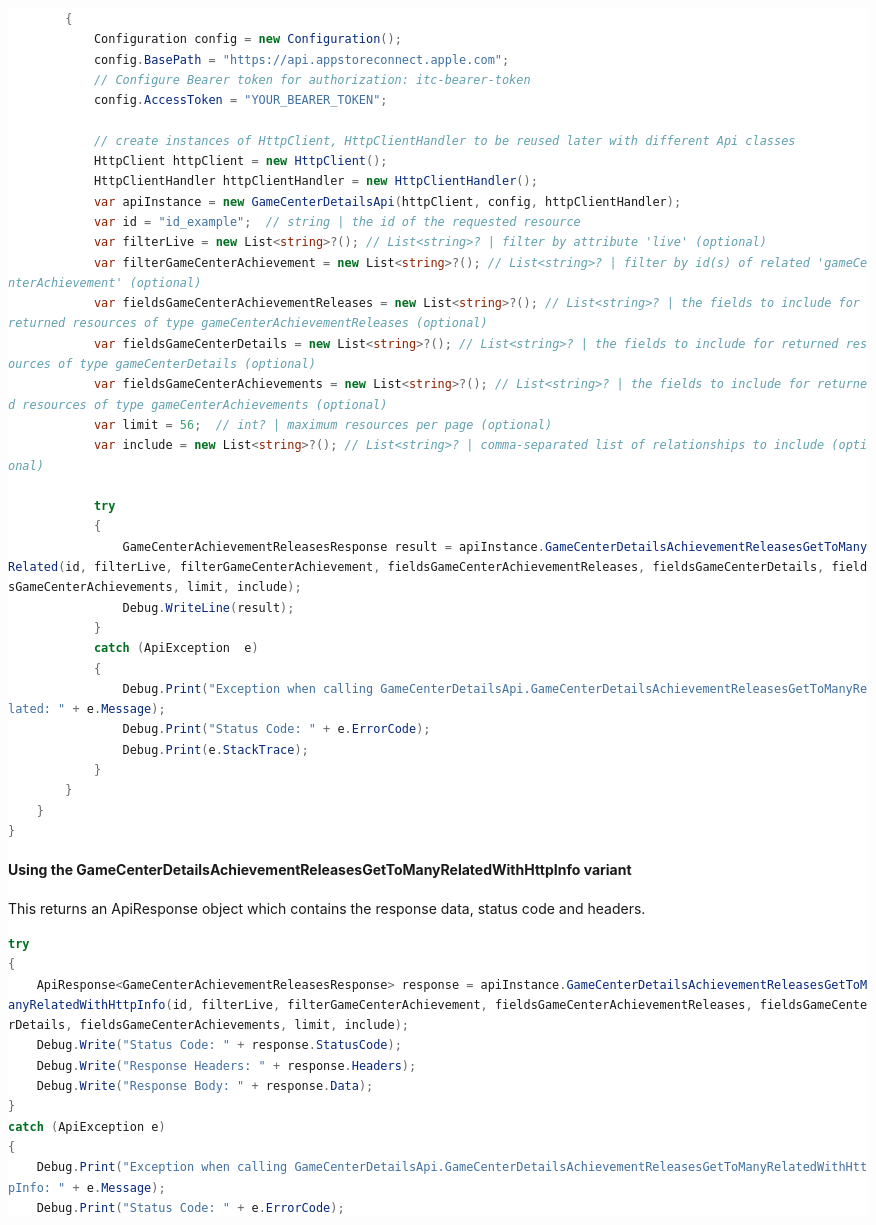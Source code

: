 ```csharp
        {
            Configuration config = new Configuration();
            config.BasePath = "https://api.appstoreconnect.apple.com";
            // Configure Bearer token for authorization: itc-bearer-token
            config.AccessToken = "YOUR_BEARER_TOKEN";

            // create instances of HttpClient, HttpClientHandler to be reused later with different Api classes
            HttpClient httpClient = new HttpClient();
            HttpClientHandler httpClientHandler = new HttpClientHandler();
            var apiInstance = new GameCenterDetailsApi(httpClient, config, httpClientHandler);
            var id = "id_example";  // string | the id of the requested resource
            var filterLive = new List<string>?(); // List<string>? | filter by attribute 'live' (optional) 
            var filterGameCenterAchievement = new List<string>?(); // List<string>? | filter by id(s) of related 'gameCenterAchievement' (optional) 
            var fieldsGameCenterAchievementReleases = new List<string>?(); // List<string>? | the fields to include for returned resources of type gameCenterAchievementReleases (optional) 
            var fieldsGameCenterDetails = new List<string>?(); // List<string>? | the fields to include for returned resources of type gameCenterDetails (optional) 
            var fieldsGameCenterAchievements = new List<string>?(); // List<string>? | the fields to include for returned resources of type gameCenterAchievements (optional) 
            var limit = 56;  // int? | maximum resources per page (optional) 
            var include = new List<string>?(); // List<string>? | comma-separated list of relationships to include (optional) 

            try
            {
                GameCenterAchievementReleasesResponse result = apiInstance.GameCenterDetailsAchievementReleasesGetToManyRelated(id, filterLive, filterGameCenterAchievement, fieldsGameCenterAchievementReleases, fieldsGameCenterDetails, fieldsGameCenterAchievements, limit, include);
                Debug.WriteLine(result);
            }
            catch (ApiException  e)
            {
                Debug.Print("Exception when calling GameCenterDetailsApi.GameCenterDetailsAchievementReleasesGetToManyRelated: " + e.Message);
                Debug.Print("Status Code: " + e.ErrorCode);
                Debug.Print(e.StackTrace);
            }
        }
    }
}
```

#### Using the GameCenterDetailsAchievementReleasesGetToManyRelatedWithHttpInfo variant
This returns an ApiResponse object which contains the response data, status code and headers.

```csharp
try
{
    ApiResponse<GameCenterAchievementReleasesResponse> response = apiInstance.GameCenterDetailsAchievementReleasesGetToManyRelatedWithHttpInfo(id, filterLive, filterGameCenterAchievement, fieldsGameCenterAchievementReleases, fieldsGameCenterDetails, fieldsGameCenterAchievements, limit, include);
    Debug.Write("Status Code: " + response.StatusCode);
    Debug.Write("Response Headers: " + response.Headers);
    Debug.Write("Response Body: " + response.Data);
}
catch (ApiException e)
{
    Debug.Print("Exception when calling GameCenterDetailsApi.GameCenterDetailsAchievementReleasesGetToManyRelatedWithHttpInfo: " + e.Message);
    Debug.Print("Status Code: " + e.ErrorCode);
```